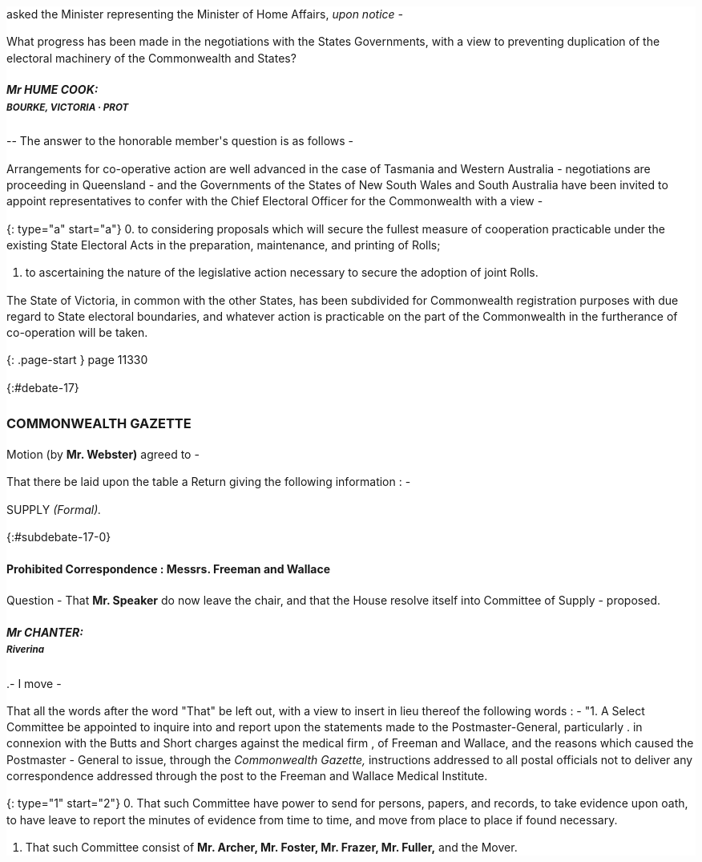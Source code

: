 asked the Minister representing the Minister of Home Affairs,  *upon notice -* 

What progress has been made in the negotiations with the States Governments, with a view to preventing duplication of the electoral machinery of the Commonwealth and States? 

##### Mr HUME COOK:<br><small class="text-muted">BOURKE, VICTORIA &middot; PROT</small>

-- The answer to the honorable member's question is as follows - 

Arrangements for co-operative action are well advanced in the case of Tasmania and Western Australia - negotiations are proceeding in Queensland - and the Governments of the States of New South Wales and South Australia have been invited to appoint representatives to confer with the Chief Electoral Officer for the Commonwealth with a view - 

{: type="a" start="a"}
0. to considering proposals which will secure the fullest measure of cooperation practicable under the existing State Electoral Acts in the preparation, maintenance, and printing of Rolls; 
1. to ascertaining the nature of the legislative action necessary to secure the adoption of joint Rolls. 

The State of Victoria, in common with the other States, has been subdivided for Commonwealth registration purposes with due regard to State electoral boundaries, and whatever action is practicable on the part of the Commonwealth in the furtherance of co-operation will be taken. 

{: .page-start }
page 11330

{:#debate-17}
### COMMONWEALTH GAZETTE

Motion (by  **Mr. Webster)**  agreed to - 

That there be laid upon the table a Return giving the following information :  - 

SUPPLY  *(Formal).* 

{:#subdebate-17-0}
#### Prohibited Correspondence : Messrs. Freeman and Wallace

Question - That  **Mr. Speaker**  do now leave the chair, and that the House resolve itself into Committee of Supply - proposed. 

##### Mr CHANTER:<br><small class="text-muted">Riverina</small>

.- I move - 

That all the words after the word "That" be left out, with a view to insert in lieu thereof the following words :  - "1. A Select Committee be appointed to inquire into and report upon the statements made to the Postmaster-General, particularly . in connexion with the Butts and Short charges against the medical firm , of Freeman and Wallace, and the reasons which caused the Postmaster - General to issue, through the  *Commonwealth Gazette,*  instructions addressed to all postal officials not to deliver any correspondence addressed through the post to the Freeman and Wallace Medical Institute. 

{: type="1" start="2"}
0. That such Committee have power to send for persons, papers, and records, to take evidence upon oath, to have leave to report the minutes of evidence from time to time, and move from place to place if found necessary. 
1. That such Committee consist of  **Mr. Archer, Mr. Foster, Mr. Frazer, Mr. Fuller,**  and the Mover. 
